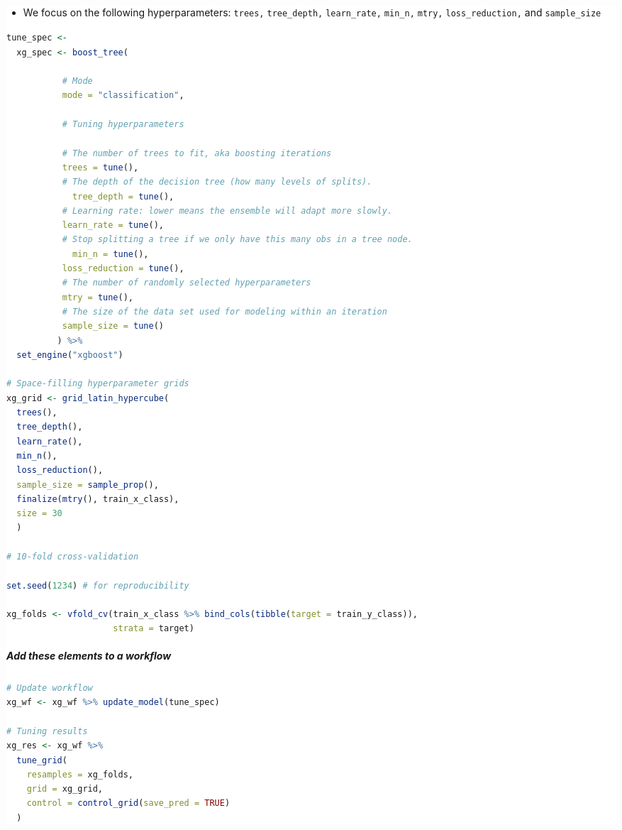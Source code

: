 - We focus on the following hyperparameters: `trees,` `tree_depth,` `learn_rate,` `min_n,` `mtry,` `loss_reduction,` and `sample_size`


```r
tune_spec <- 
  xg_spec <- boost_tree(
  
           # Mode 
           mode = "classification",
           
           # Tuning hyperparameters
           
           # The number of trees to fit, aka boosting iterations
           trees = tune(),
           # The depth of the decision tree (how many levels of splits).
	         tree_depth = tune(), 
           # Learning rate: lower means the ensemble will adapt more slowly.
           learn_rate = tune(),
           # Stop splitting a tree if we only have this many obs in a tree node.
	         min_n = tune(),
           loss_reduction = tune(),
           # The number of randomly selected hyperparameters 
           mtry = tune(), 
           # The size of the data set used for modeling within an iteration
           sample_size = tune()
          ) %>% 
  set_engine("xgboost") 

# Space-filling hyperparameter grids 
xg_grid <- grid_latin_hypercube(
  trees(),
  tree_depth(),
  learn_rate(),
  min_n(),
  loss_reduction(), 
  sample_size = sample_prop(),
  finalize(mtry(), train_x_class),
  size = 30
  )

# 10-fold cross-validation

set.seed(1234) # for reproducibility 

xg_folds <- vfold_cv(train_x_class %>% bind_cols(tibble(target = train_y_class)),
                     strata = target)
```

##### Add these elements to a workflow 


```r
# Update workflow 
xg_wf <- xg_wf %>% update_model(tune_spec)

# Tuning results 
xg_res <- xg_wf %>%
  tune_grid(
    resamples = xg_folds, 
    grid = xg_grid,
    control = control_grid(save_pred = TRUE)
  )
```
